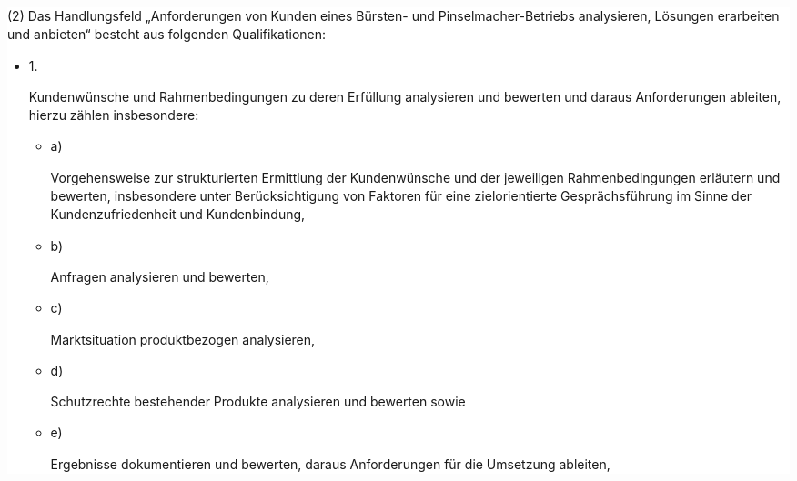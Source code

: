 </div>

<div class="jurAbsatz">

(2) Das Handlungsfeld „Anforderungen von Kunden eines Bürsten- und
Pinselmacher-Betriebs analysieren, Lösungen erarbeiten und anbieten“
besteht aus folgenden Qualifikationen:

  - 1\.
    
    <div>
    
    Kundenwünsche und Rahmenbedingungen zu deren Erfüllung analysieren
    und bewerten und daraus Anforderungen ableiten, hierzu zählen
    insbesondere:
    
      - a)
        
        <div>
        
        Vorgehensweise zur strukturierten Ermittlung der Kundenwünsche
        und der jeweiligen Rahmenbedingungen erläutern und bewerten,
        insbesondere unter Berücksichtigung von Faktoren für eine
        zielorientierte Gesprächsführung im Sinne der
        Kundenzufriedenheit und Kundenbindung,
        
        </div>
    
      - b)
        
        <div>
        
        Anfragen analysieren und bewerten,
        
        </div>
    
      - c)
        
        <div>
        
        Marktsituation produktbezogen analysieren,
        
        </div>
    
      - d)
        
        <div>
        
        Schutzrechte bestehender Produkte analysieren und bewerten sowie
        
        </div>
    
      - e)
        
        <div>
        
        Ergebnisse dokumentieren und bewerten, daraus Anforderungen für
        die Umsetzung ableiten,
        
        </div>
    
    </div>
